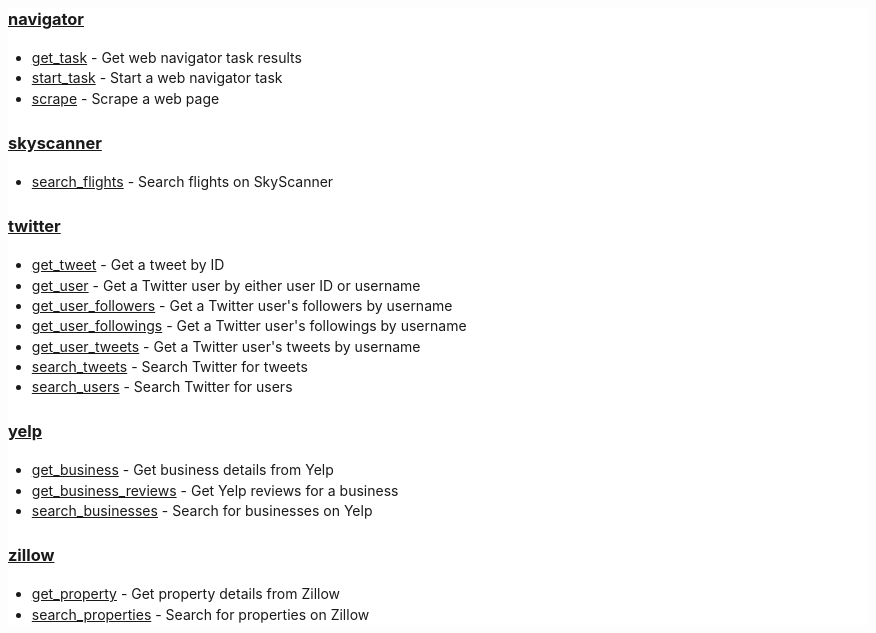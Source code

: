 ### [navigator](https://github.com/carvedai/exfunc-py/blob/master/docs/sdks/navigator/README.md)

* [get_task](https://github.com/carvedai/exfunc-py/blob/master/docs/sdks/navigator/README.md#get_task) - Get web navigator task results
* [start_task](https://github.com/carvedai/exfunc-py/blob/master/docs/sdks/navigator/README.md#start_task) - Start a web navigator task
* [scrape](https://github.com/carvedai/exfunc-py/blob/master/docs/sdks/navigator/README.md#scrape) - Scrape a web page

### [skyscanner](https://github.com/carvedai/exfunc-py/blob/master/docs/sdks/skyscanner/README.md)

* [search_flights](https://github.com/carvedai/exfunc-py/blob/master/docs/sdks/skyscanner/README.md#search_flights) - Search flights on SkyScanner

### [twitter](https://github.com/carvedai/exfunc-py/blob/master/docs/sdks/twitter/README.md)

* [get_tweet](https://github.com/carvedai/exfunc-py/blob/master/docs/sdks/twitter/README.md#get_tweet) - Get a tweet by ID
* [get_user](https://github.com/carvedai/exfunc-py/blob/master/docs/sdks/twitter/README.md#get_user) - Get a Twitter user by either user ID or username
* [get_user_followers](https://github.com/carvedai/exfunc-py/blob/master/docs/sdks/twitter/README.md#get_user_followers) - Get a Twitter user's followers by username
* [get_user_followings](https://github.com/carvedai/exfunc-py/blob/master/docs/sdks/twitter/README.md#get_user_followings) - Get a Twitter user's followings by username
* [get_user_tweets](https://github.com/carvedai/exfunc-py/blob/master/docs/sdks/twitter/README.md#get_user_tweets) - Get a Twitter user's tweets by username
* [search_tweets](https://github.com/carvedai/exfunc-py/blob/master/docs/sdks/twitter/README.md#search_tweets) - Search Twitter for tweets
* [search_users](https://github.com/carvedai/exfunc-py/blob/master/docs/sdks/twitter/README.md#search_users) - Search Twitter for users

### [yelp](https://github.com/carvedai/exfunc-py/blob/master/docs/sdks/yelp/README.md)

* [get_business](https://github.com/carvedai/exfunc-py/blob/master/docs/sdks/yelp/README.md#get_business) - Get business details from Yelp
* [get_business_reviews](https://github.com/carvedai/exfunc-py/blob/master/docs/sdks/yelp/README.md#get_business_reviews) - Get Yelp reviews for a business
* [search_businesses](https://github.com/carvedai/exfunc-py/blob/master/docs/sdks/yelp/README.md#search_businesses) - Search for businesses on Yelp

### [zillow](https://github.com/carvedai/exfunc-py/blob/master/docs/sdks/zillow/README.md)

* [get_property](https://github.com/carvedai/exfunc-py/blob/master/docs/sdks/zillow/README.md#get_property) - Get property details from Zillow
* [search_properties](https://github.com/carvedai/exfunc-py/blob/master/docs/sdks/zillow/README.md#search_properties) - Search for properties on Zillow
